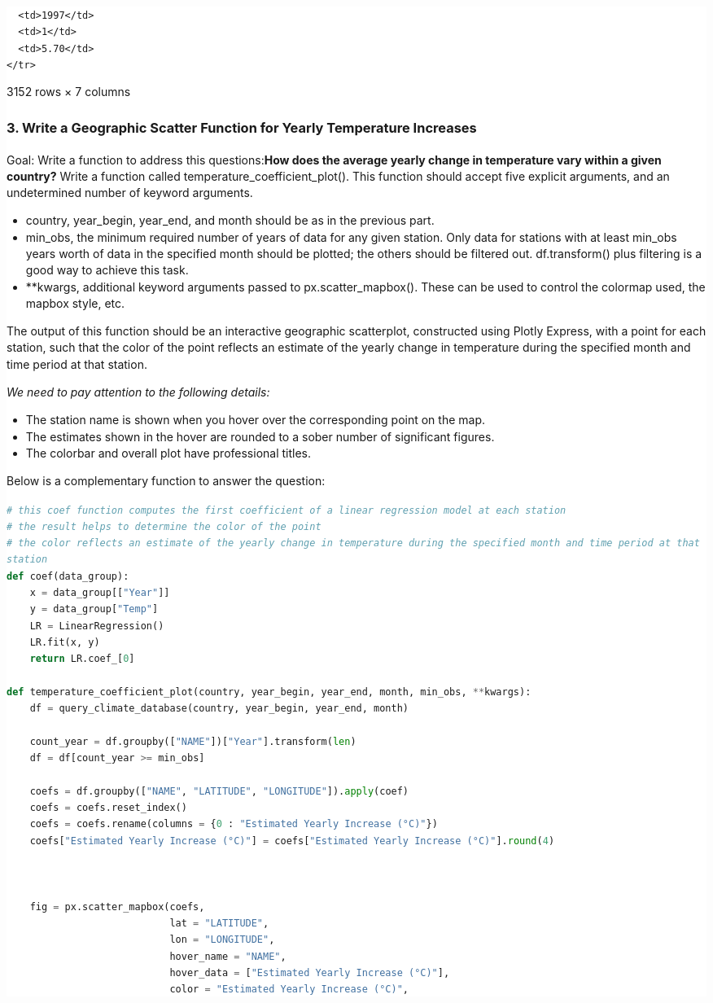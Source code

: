       <td>1997</td>
      <td>1</td>
      <td>5.70</td>
    </tr>
  </tbody>
</table>
<p>3152 rows × 7 columns</p>
</div>

### 3. Write a Geographic Scatter Function for Yearly Temperature Increases
Goal: Write a function to address this questions:**How does the average yearly change in temperature vary within a given country?**
Write a function called temperature_coefficient_plot(). This function should accept five explicit arguments, and an undetermined number of keyword arguments.
- country, year_begin, year_end, and month should be as in the previous part.
- min_obs, the minimum required number of years of data for any given station. Only data for stations with at least min_obs years worth of data in the specified month should be plotted; the others should be filtered out. df.transform() plus filtering is a good way to achieve this task.
- **kwargs, additional keyword arguments passed to px.scatter_mapbox(). These can be used to control the colormap used, the mapbox style, etc.

The output of this function should be an interactive geographic scatterplot, constructed using Plotly Express, with a point for each station, such that the color of the point reflects an estimate of the yearly change in temperature during the specified month and time period at that station. 

*We need to pay attention to the following details:*
- The station name is shown when you hover over the corresponding point on the map.
- The estimates shown in the hover are rounded to a sober number of significant figures.
- The colorbar and overall plot have professional titles.

Below is a complementary function to answer the question:

```python
# this coef function computes the first coefficient of a linear regression model at each station
# the result helps to determine the color of the point
# the color reflects an estimate of the yearly change in temperature during the specified month and time period at that station
def coef(data_group):
    x = data_group[["Year"]]
    y = data_group["Temp"]  
    LR = LinearRegression()
    LR.fit(x, y)
    return LR.coef_[0]

def temperature_coefficient_plot(country, year_begin, year_end, month, min_obs, **kwargs):
    df = query_climate_database(country, year_begin, year_end, month)
        
    count_year = df.groupby(["NAME"])["Year"].transform(len)
    df = df[count_year >= min_obs]

    coefs = df.groupby(["NAME", "LATITUDE", "LONGITUDE"]).apply(coef)
    coefs = coefs.reset_index()
    coefs = coefs.rename(columns = {0 : "Estimated Yearly Increase (°C)"})
    coefs["Estimated Yearly Increase (°C)"] = coefs["Estimated Yearly Increase (°C)"].round(4)
    

    
    fig = px.scatter_mapbox(coefs, 
                            lat = "LATITUDE", 
                            lon = "LONGITUDE", 
                            hover_name = "NAME",
                            hover_data = ["Estimated Yearly Increase (°C)"],
                            color = "Estimated Yearly Increase (°C)",
```